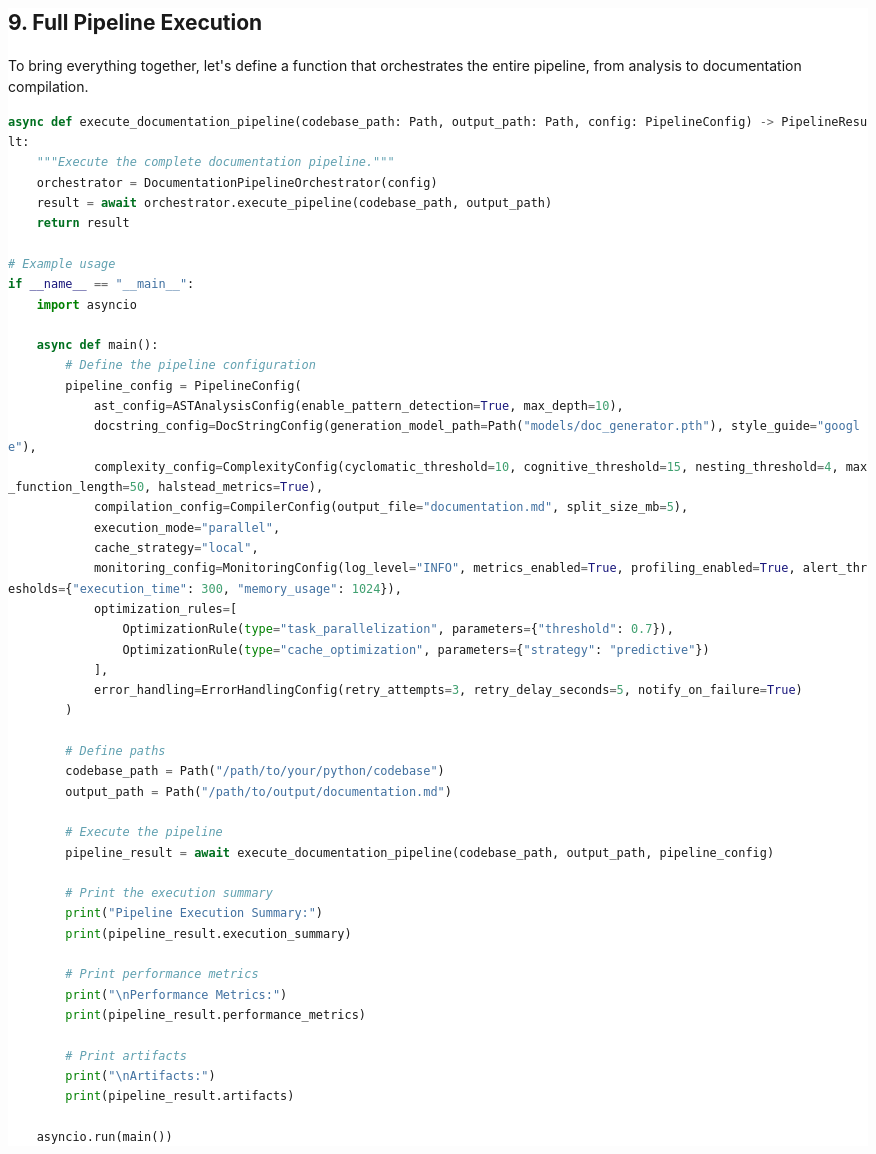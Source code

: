 ## 9. Full Pipeline Execution

To bring everything together, let's define a function that orchestrates the entire pipeline, from analysis to documentation compilation.

```python
async def execute_documentation_pipeline(codebase_path: Path, output_path: Path, config: PipelineConfig) -> PipelineResult:
    """Execute the complete documentation pipeline."""
    orchestrator = DocumentationPipelineOrchestrator(config)
    result = await orchestrator.execute_pipeline(codebase_path, output_path)
    return result

# Example usage
if __name__ == "__main__":
    import asyncio

    async def main():
        # Define the pipeline configuration
        pipeline_config = PipelineConfig(
            ast_config=ASTAnalysisConfig(enable_pattern_detection=True, max_depth=10),
            docstring_config=DocStringConfig(generation_model_path=Path("models/doc_generator.pth"), style_guide="google"),
            complexity_config=ComplexityConfig(cyclomatic_threshold=10, cognitive_threshold=15, nesting_threshold=4, max_function_length=50, halstead_metrics=True),
            compilation_config=CompilerConfig(output_file="documentation.md", split_size_mb=5),
            execution_mode="parallel",
            cache_strategy="local",
            monitoring_config=MonitoringConfig(log_level="INFO", metrics_enabled=True, profiling_enabled=True, alert_thresholds={"execution_time": 300, "memory_usage": 1024}),
            optimization_rules=[
                OptimizationRule(type="task_parallelization", parameters={"threshold": 0.7}),
                OptimizationRule(type="cache_optimization", parameters={"strategy": "predictive"})
            ],
            error_handling=ErrorHandlingConfig(retry_attempts=3, retry_delay_seconds=5, notify_on_failure=True)
        )

        # Define paths
        codebase_path = Path("/path/to/your/python/codebase")
        output_path = Path("/path/to/output/documentation.md")

        # Execute the pipeline
        pipeline_result = await execute_documentation_pipeline(codebase_path, output_path, pipeline_config)

        # Print the execution summary
        print("Pipeline Execution Summary:")
        print(pipeline_result.execution_summary)

        # Print performance metrics
        print("\nPerformance Metrics:")
        print(pipeline_result.performance_metrics)

        # Print artifacts
        print("\nArtifacts:")
        print(pipeline_result.artifacts)

    asyncio.run(main())
```

